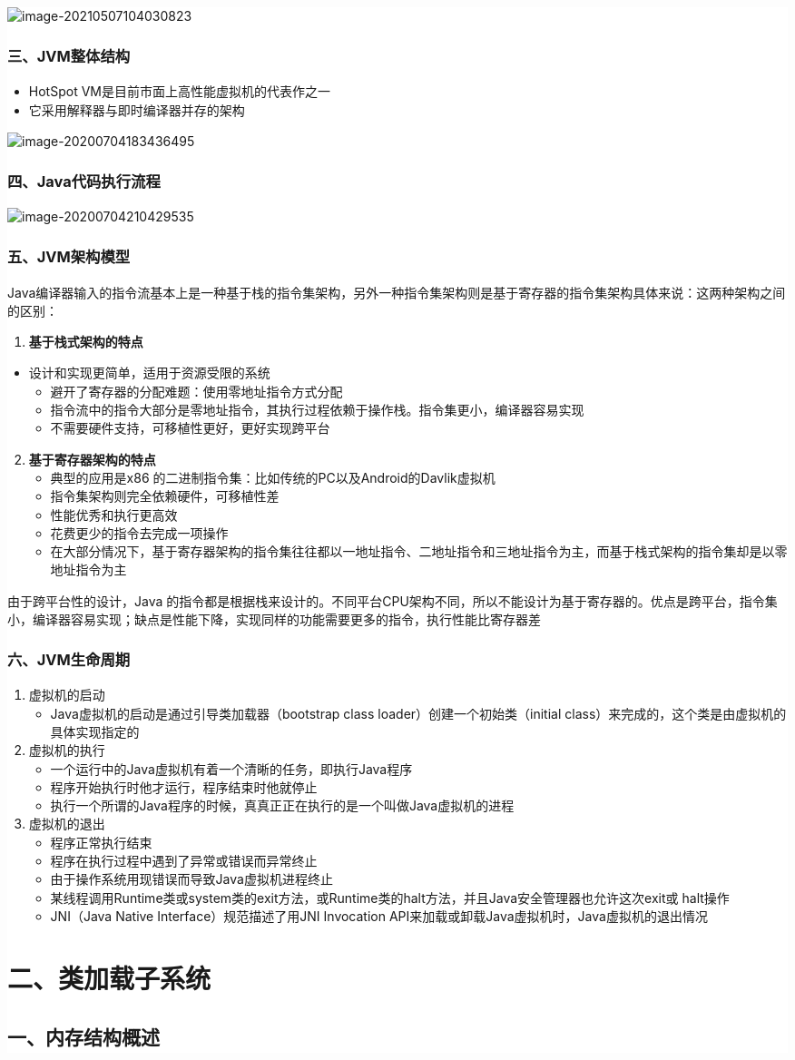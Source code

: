 ![image-20210507104030823](https://img-blog.csdnimg.cn/img_convert/cd8b795cf080b8ba40f6915b6242c8af.png)

### 三、JVM整体结构

- HotSpot VM是目前市面上高性能虚拟机的代表作之一
- 它采用解释器与即时编译器并存的架构

![image-20200704183436495](https://img-blog.csdnimg.cn/img_convert/1bf0b96d082d684a818bc36a8f864a89.png)

### 四、Java代码执行流程

![image-20200704210429535](https://img-blog.csdnimg.cn/img_convert/4ce09e21efc2533d2b80f45f97b35a48.png)

### 五、JVM架构模型

Java编译器输入的指令流基本上是一种基于栈的指令集架构，另外一种指令集架构则是基于寄存器的指令集架构具体来说：这两种架构之间的区别：

1. **基于栈式架构的特点**
- 设计和实现更简单，适用于资源受限的系统
   - 避开了寄存器的分配难题：使用零地址指令方式分配
   - 指令流中的指令大部分是零地址指令，其执行过程依赖于操作栈。指令集更小，编译器容易实现
   - 不需要硬件支持，可移植性更好，更好实现跨平台
2. **基于寄存器架构的特点**
   - 典型的应用是x86 的二进制指令集：比如传统的PC以及Android的Davlik虚拟机
   - 指令集架构则完全依赖硬件，可移植性差
   - 性能优秀和执行更高效
   - 花费更少的指令去完成一项操作
   - 在大部分情况下，基于寄存器架构的指令集往往都以一地址指令、二地址指令和三地址指令为主，而基于栈式架构的指令集却是以零地址指令为主

由于跨平台性的设计，Java 的指令都是根据栈来设计的。不同平台CPU架构不同，所以不能设计为基于寄存器的。优点是跨平台，指令集小，编译器容易实现；缺点是性能下降，实现同样的功能需要更多的指令，执行性能比寄存器差

### 六、JVM生命周期

1. 虚拟机的启动
   - Java虚拟机的启动是通过引导类加载器（bootstrap class loader）创建一个初始类（initial class）来完成的，这个类是由虚拟机的具体实现指定的
2. 虚拟机的执行
   - 一个运行中的Java虚拟机有着一个清晰的任务，即执行Java程序
   - 程序开始执行时他才运行，程序结束时他就停止
   - 执行一个所谓的Java程序的时候，真真正正在执行的是一个叫做Java虚拟机的进程
3. 虚拟机的退出
   - 程序正常执行结束
   - 程序在执行过程中遇到了异常或错误而异常终止
   - 由于操作系统用现错误而导致Java虚拟机进程终止
   - 某线程调用Runtime类或system类的exit方法，或Runtime类的halt方法，并且Java安全管理器也允许这次exit或 halt操作
   - JNI（Java Native Interface）规范描述了用JNI Invocation API来加载或卸载Java虚拟机时，Java虚拟机的退出情况

# 二、类加载子系统

## 一、内存结构概述
